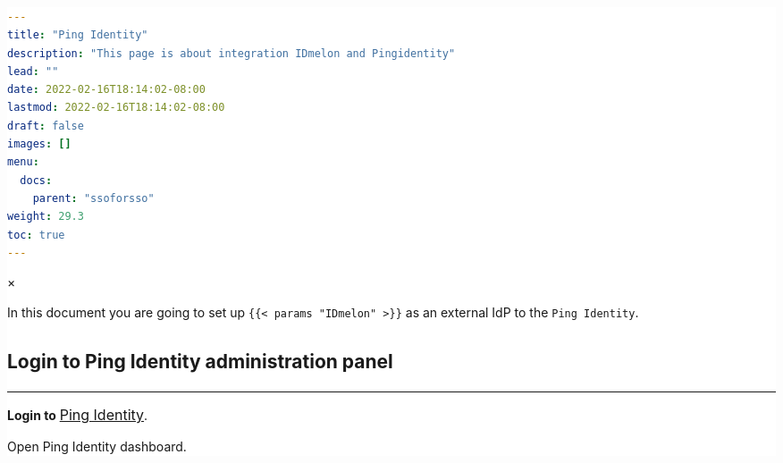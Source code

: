 ```yaml
---
title: "Ping Identity"
description: "This page is about integration IDmelon and Pingidentity"
lead: ""
date: 2022-02-16T18:14:02-08:00
lastmod: 2022-02-16T18:14:02-08:00
draft: false
images: []
menu:
  docs:
    parent: "ssoforsso"
weight: 29.3
toc: true
---
```


<div id="_modal" class="modal">
  <span class="close">&times;</span>
  <img class="modal-content" id="img01">
</div>

In this document you are going to set up ``{{< params "IDmelon" >}}`` as an external IdP to the ``Ping Identity``.

## Login to  Ping Identity administration panel

<hr class="hr-line">

<div class="step-row-container">
  <div class="step-column bullet-container">
    <div class="bullet"></div>
  </div>
  <div class="card-column">
    <div class="step-text" >
      <div class="card-body">
        <p><span style="font-weight:bold;">Login to</span> <a href="https://www.pingidentity.com/en/account/sign-on.html" style="font-size:16px;">Ping Identity</a>.</p>
      </div>
    </div>
  </div>
</div>

<div class="step-row-container">
  <div class="step-column bullet-container">
    <div class="bullet"></div>
  </div>
  <div class="card-column">
    <div class="step-text" >
      <div class="card-body">
        <p>Open Ping Identity dashboard.</p>
      </div>
    </div>
  </div>
</div>
